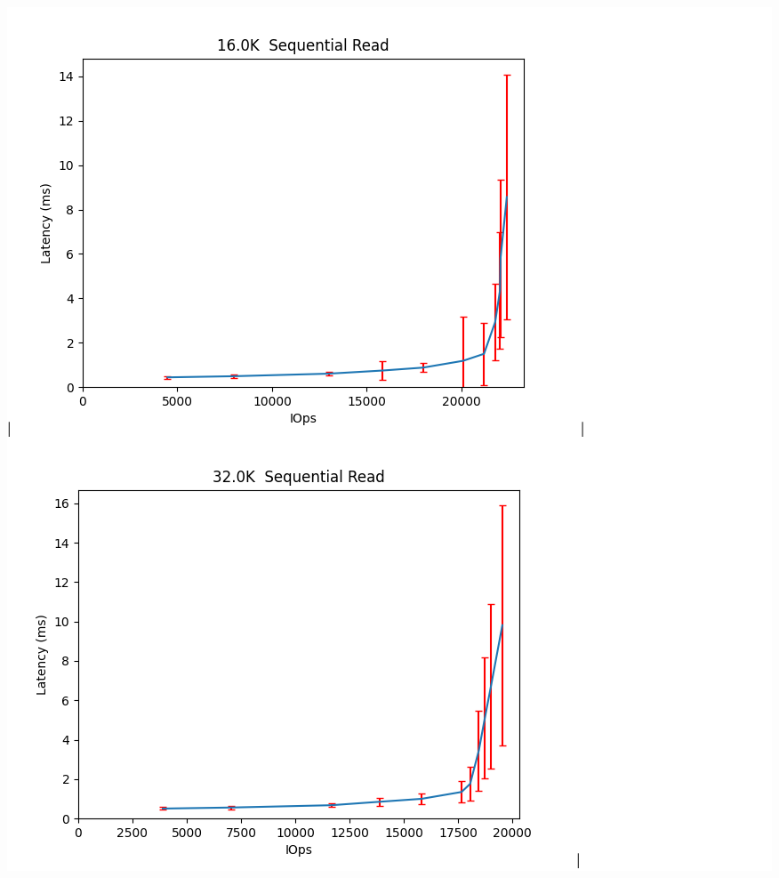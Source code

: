 |<a name="16384-read"></a>![16.0KK  Sequential Read](plots.250731_093252/16384_read.png)|<a name="32768-read"></a>![32.0KK  Sequential Read](plots.250731_093252/32768_read.png)|